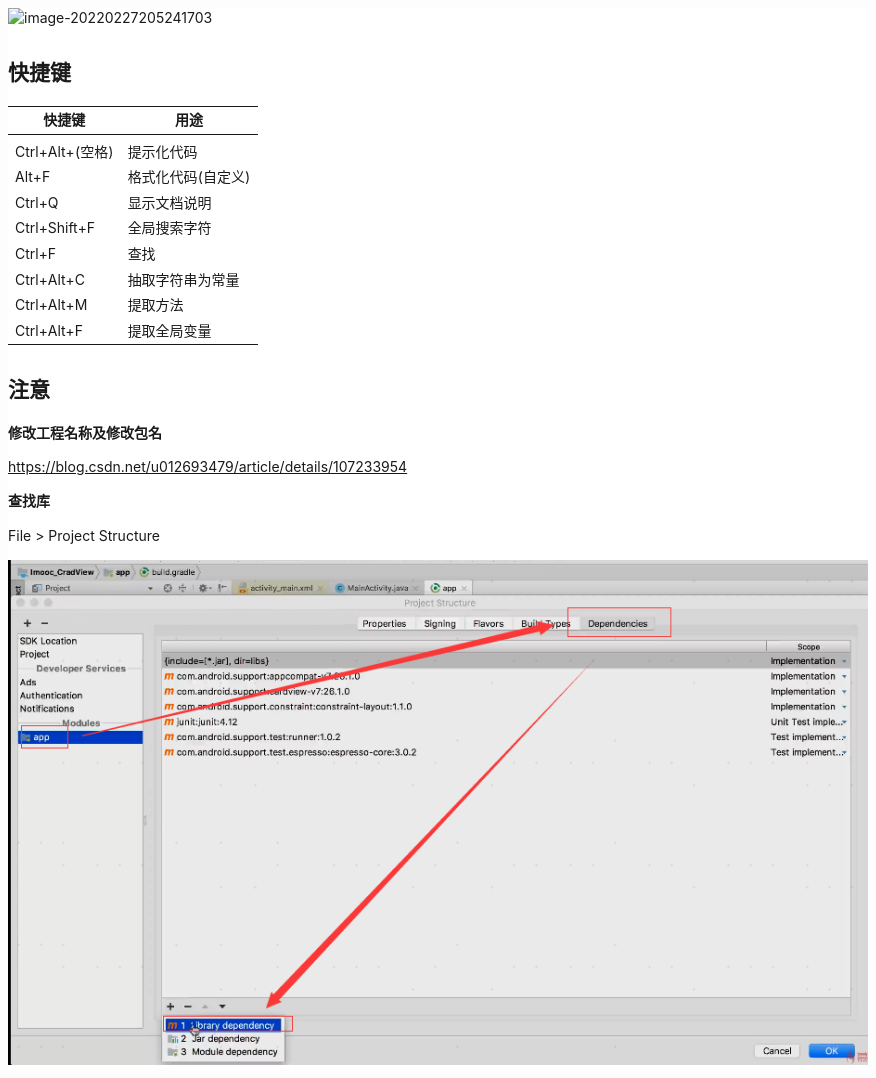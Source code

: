 ![image-20220227205241703](\Android_files\image-20220227205241703.png)

## 快捷键

| 快捷键          | 用途               |
| --------------- | ------------------ |
|                 |                    |
| Ctrl+Alt+(空格) | 提示化代码         |
| Alt+F           | 格式化代码(自定义) |
| Ctrl+Q          | 显示文档说明       |
| Ctrl+Shift+F    | 全局搜索字符       |
| Ctrl+F          | 查找               |
| Ctrl+Alt+C      | 抽取字符串为常量   |
| Ctrl+Alt+M      | 提取方法           |
| Ctrl+Alt+F      | 提取全局变量       |

## 注意

**修改工程名称及修改包名**

<https://blog.csdn.net/u012693479/article/details/107233954>

**查找库**

File > Project Structure

![image-20220301163145537](Android_files\image-20220301163130133.png)

